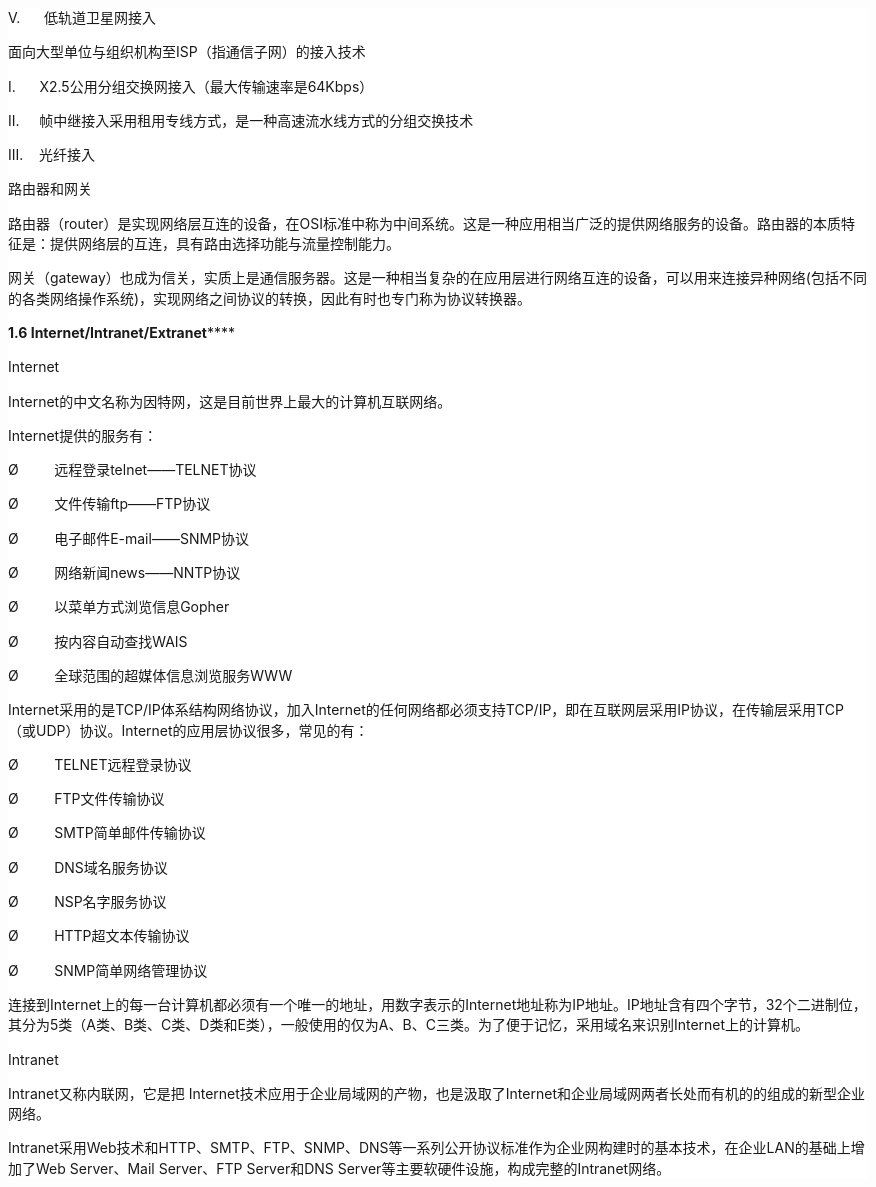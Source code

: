 V.      低轨道卫星网接入

面向大型单位与组织机构至ISP（指通信子网）的接入技术

I.      X2.5公用分组交换网接入（最大传输速率是64Kbps）

II.     帧中继接入采用租用专线方式，是一种高速流水线方式的分组交换技术

III.    光纤接入

路由器和网关

路由器（router）是实现网络层互连的设备，在OSI标准中称为中间系统。这是一种应用相当广泛的提供网络服务的设备。路由器的本质特征是：提供网络层的互连，具有路由选择功能与流量控制能力。

网关（gateway）也成为信关，实质上是通信服务器。这是一种相当复杂的在应用层进行网络互连的设备，可以用来连接异种网络(包括不同的各类网络操作系统)，实现网络之间协议的转换，因此有时也专门称为协议转换器。

**1.6 Internet/Intranet/Extranet******

Internet

Internet的中文名称为因特网，这是目前世界上最大的计算机互联网络。

Internet提供的服务有：

Ø         远程登录telnet——TELNET协议

Ø         文件传输ftp——FTP协议

Ø         电子邮件E-mail——SNMP协议

Ø         网络新闻news——NNTP协议

Ø         以菜单方式浏览信息Gopher

Ø         按内容自动查找WAIS

Ø         全球范围的超媒体信息浏览服务WWW

Internet采用的是TCP/IP体系结构网络协议，加入Internet的任何网络都必须支持TCP/IP，即在互联网层采用IP协议，在传输层采用TCP（或UDP）协议。Internet的应用层协议很多，常见的有：

Ø         TELNET远程登录协议

Ø         FTP文件传输协议

Ø         SMTP简单邮件传输协议

Ø         DNS域名服务协议

Ø         NSP名字服务协议

Ø         HTTP超文本传输协议

Ø         SNMP简单网络管理协议

连接到Internet上的每一台计算机都必须有一个唯一的地址，用数字表示的Internet地址称为IP地址。IP地址含有四个字节，32个二进制位，其分为5类（A类、B类、C类、D类和E类），一般使用的仅为A、B、C三类。为了便于记忆，采用域名来识别Internet上的计算机。

Intranet

Intranet又称内联网，它是把 Internet技术应用于企业局域网的产物，也是汲取了Internet和企业局域网两者长处而有机的的组成的新型企业网络。

Intranet采用Web技术和HTTP、SMTP、FTP、SNMP、DNS等一系列公开协议标准作为企业网构建时的基本技术，在企业LAN的基础上增加了Web Server、Mail Server、FTP Server和DNS Server等主要软硬件设施，构成完整的Intranet网络。
